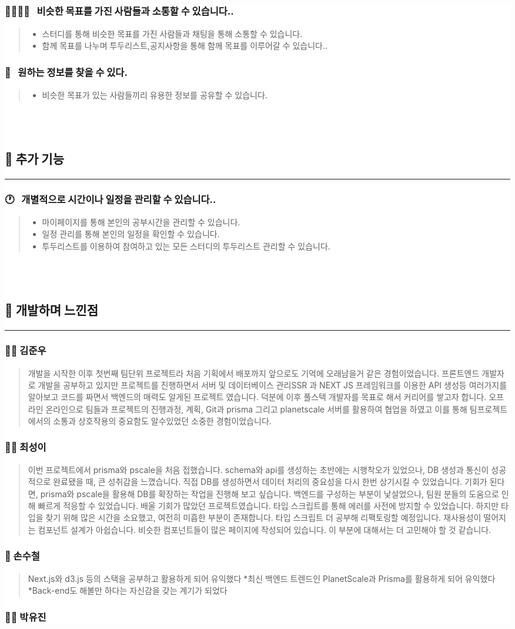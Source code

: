 ### 👨‍👩‍👧‍👧 &nbsp; 비슷한 목표를 가진 사람들과 소통할 수 있습니다..

> - 스터디를 통해 비슷한 목표를 가진 사람들과 채팅을 통해 소통할 수 있습니다.
> - 함께 목표를 나누며 투두리스트,공지사항을 통해 함께 목표를 이루어갈 수 있습니다..

### 🎯 &nbsp; 원하는 정보를 찾을 수 있다.

> - 비슷한 목표가 있는 사람들끼리 유용한 정보를 공유할 수 있습니다.

<br><br>

## 🧇 추가 기능 <a id="chapter-7"></a>

<hr>

### 🕐 &nbsp; 개별적으로 시간이나 일정을 관리할 수 있습니다..

> - 마이페이지를 통해 본인의 공부시간을 관리할 수 있습니다.
> - 일정 관리를 통해 본인의 일정을 확인할 수 있습니다.
> - 투두리스트를 이용하여 참여하고 있는 모든 스터디의 투두리스트 관리할 수 있습니다.

<br><br>

## 🥪 개발하며 느낀점 <a id="chapter-8"></a>

<hr>

### 💁‍♂️ 김준우

> 개발을 시작한 이후 첫번째 팀단위 프로젝트라 처음 기획에서 배포까지 앞으로도 기억에 오래남을거 같은 경험이었습니다. 프론트엔드 개발자로 개발을 공부하고 있지만 프로젝트를 진행하면서 서버 및 데이터베이스 관리SSR 과 NEXT JS 프레임워크를 이용한 API 생성등 여러가지를 알아보고 코드를 짜면서 백엔드의 매력도 알게된 프로젝트 였습니다. 덕분에 이후 풀스택 개발자를 목표로 해서 커리어를 쌓고자 합니다. 오프라인 온라인으로 팀들과 프로젝트의 진행과정, 계획, Git과 prisma 그리고 planetscale 서버를 활용하여 협업을 하였고 이를 통해 팀프로젝트에서의 소통과 상호작용의 중요함도 알수있었던 소중한 경험이었습니다.

### 👩‍💻 최성이

> 이번 프로젝트에서 prisma와 pscale을 처음 접했습니다. schema와 api를 생성하는 초반에는 시행착오가 있었으나, DB 생성과 통신이 성공적으로 완료됐을 때, 큰 성취감을 느꼈습니다. 직접 DB를 생성하면서 데이터 처리의 중요성을 다시 한번 상기시킬 수 있었습니다. 기회가 된다면, prisma와 pscale을 활용해 DB를 확장하는 작업을 진행해 보고 싶습니다.
> 백엔드를 구성하는 부분이 낯설었으나, 팀원 분들의 도움으로 인해 빠르게 적응할 수 있었습니다. 배울 기회가 많았던 프로젝트였습니다.
> 타입 스크립트를 통해 에러를 사전에 방지할 수 있었습니다. 하지만 타입을 찾기 위해 많은 시간을 소요했고, 여전히 미흡한 부분이 존재합니다. 타입 스크립트 더 공부해 리팩토링할 예정입니다.
> 재사용성이 떨어지는 컴포넌트 설계가 아쉽습니다. 비슷한 컴포넌트들이 많은 페이지에 작성되어 있습니다. 이 부분에 대해서는 더 고민해야 할 것 같습니다.

### 🙋 손수철

> Next.js와 d3.js 등의 스택을 공부하고 활용하게 되어 유익했다
> *최신 백엔드 트렌드인 PlanetScale과 Prisma를 활용하게 되어 유익했다
> *Back-end도 해볼만 하다는 자신감을 갖는 계기가 되었다

### 🙋‍♀️ 박유진
